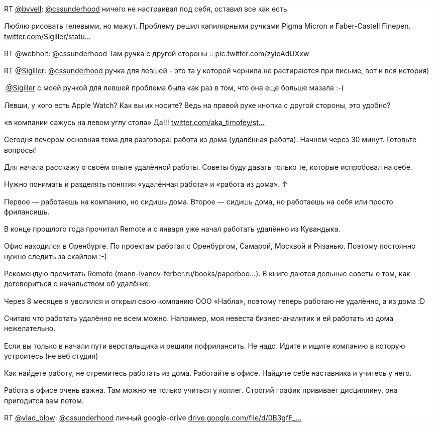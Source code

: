 RT <a href="https://twitter.com/bvvell" title="Vladimir Bernatsky">@bvvell</a>: <a href="https://twitter.com/cssunderhood" title="Верстальщик">@cssunderhood</a> ничего не настраивал под себя, оставил все как есть

Люблю рисовать гелевыми, но мажут. Проблему решил капилярными ручками Pigma Micron и Faber-Castell Finepen. <a href="https://t.co/giveD5dbjG">twitter.com/Sigiller/statu…</a>

RT <a href="https://twitter.com/webholt" title="Vlad :: gwer">@webholt</a>: <a href="https://twitter.com/cssunderhood" title="Верстальщик">@cssunderhood</a> Там ручка с другой стороны :: <a href="http://t.co/zyieAdUXxw">pic.twitter.com/zyieAdUXxw</a>

RT <a href="https://twitter.com/Sigiller" title="S̳ị̴͙̣̞g̜͞i̴̥̯l͕ler">@Sigiller</a>: <a href="https://twitter.com/cssunderhood" title="Верстальщик">@cssunderhood</a> ручка для левшей - это та у которой чернила не растираются при письме, вот и вся история)

.<a href="https://twitter.com/Sigiller" title="S̳ị̴͙̣̞g̜͞i̴̥̯l͕ler">@Sigiller</a> с моей ручкой для левшей проблема была как раз в том, что она еще больше мазала :-(

Левши, у кого есть Apple Watch? Как вы их носите? Ведь на правой руке кнопка с другой стороны, это удобно?

«в компании сажусь на левом углу стола» Да!!! <a href="https://t.co/DxFRvx837l">twitter.com/aka_timofey/st…</a>

Сегодня вечером основная тема для разговора: работа из дома (удалённая работа). Начнем через 30 минут. Готовьте вопросы!

Для начала расскажу о своём опыте удалённой работы. Советы буду давать только те, которые испробовал на себе.

Нужно понимать и разделять понятия «удалённая работа» и «работа из дома». ↑

Первое — работаешь на компанию, но сидишь дома. Второе — сидишь дома, но работаешь на себя или просто фрилансишь.

В конце прошлого года прочитал Remote и с января уже начал работать удалённо из Кувандыка.

Офис находился в Оренбурге. По проектам работал с Оренбургом, Самарой, Москвой и Рязанью. Поэтому постоянно нужно следить за скайпом :-)

Рекомендую прочитать Remote (<a href="http://t.co/Rb1RDiVRBf">mann-ivanov-ferber.ru/books/paperboo…</a>). В книге даются дельные советы о том, как договориться с начальством об удалёнке.

Через 8 месяцев я уволился и открыл свою компанию ООО «Набла», поэтому теперь работаю не удалённо, а из дома :D

Считаю что работать удалённо не всем можно. Например, моя невеста бизнес-аналитик и ей работать из дома нежелательно.

Если вы только в начали пути верстальщика и решили пофрилансить. Не надо. Идите и ищите компанию в которую устроитесь (не веб студия)

Как найдете работу, не стремитесь работать из дома. Работайте в офисе. Найдите себе наставника и учитесь у него.

Работа в офисе очень важна. Там можно не только учиться у коллег. Строгий график прививает дисциплину, она пригодится вам потом.

RT <a href="https://twitter.com/vlad_blow" title="Владлен Татарский">@vlad_blow</a>: <a href="https://twitter.com/cssunderhood" title="Верстальщик">@cssunderhood</a> личный google-drive <a href="https://t.co/TUaqWMIMP7">drive.google.com/file/d/0B3gfF_…</a>
